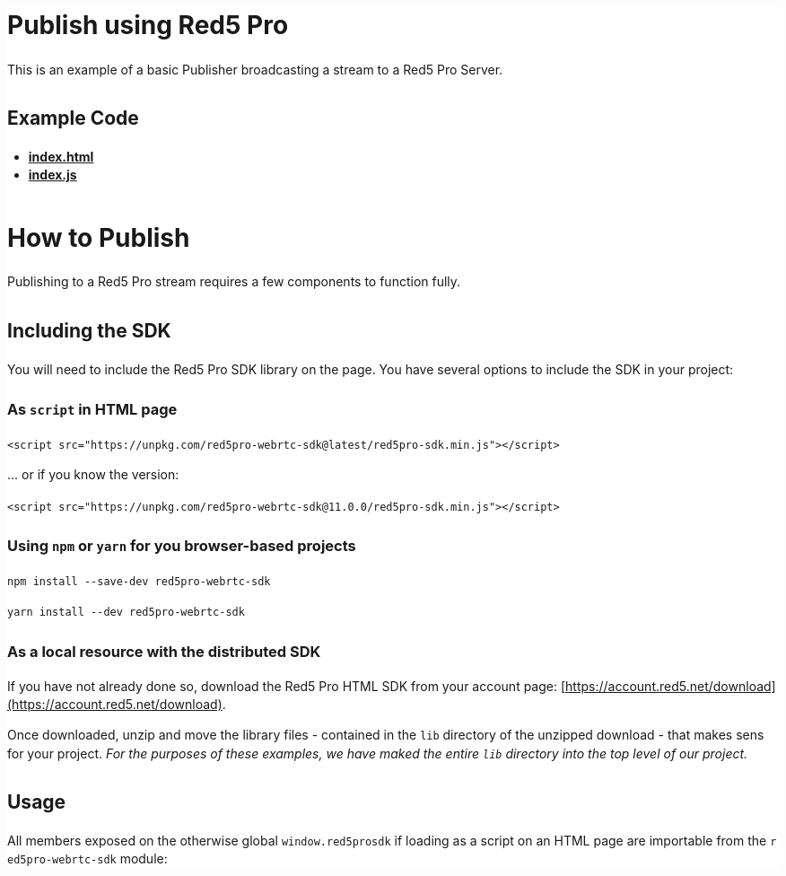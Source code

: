 # Publish using Red5 Pro

This is an example of a basic Publisher broadcasting a stream to a Red5 Pro Server.

## Example Code

- **[index.html](index.html)**
- **[index.js](index.js)**

# How to Publish

Publishing to a Red5 Pro stream requires a few components to function fully.

## Including the SDK

You will need to include the Red5 Pro SDK library on the page. You have several options to include the SDK in your project:

### As `script` in HTML page

```
<script src="https://unpkg.com/red5pro-webrtc-sdk@latest/red5pro-sdk.min.js"></script>
```

... or if you know the version:

```
<script src="https://unpkg.com/red5pro-webrtc-sdk@11.0.0/red5pro-sdk.min.js"></script>
```

### Using `npm` or `yarn` for you browser-based projects

```
npm install --save-dev red5pro-webrtc-sdk
```

```
yarn install --dev red5pro-webrtc-sdk
```

### As a local resource with the distributed SDK

If you have not already done so, download the Red5 Pro HTML SDK from your account page: [https://account.red5.net/download](https://account.red5.net/download).

Once downloaded, unzip and move the library files - contained in the `lib` directory of the unzipped download - that makes sens for your project. _For the purposes of these examples, we have maked the entire `lib` directory into the top level of our project._

## Usage

All members exposed on the otherwise global `window.red5prosdk` if loading as a script on an HTML page are importable from the `red5pro-webrtc-sdk` module:
